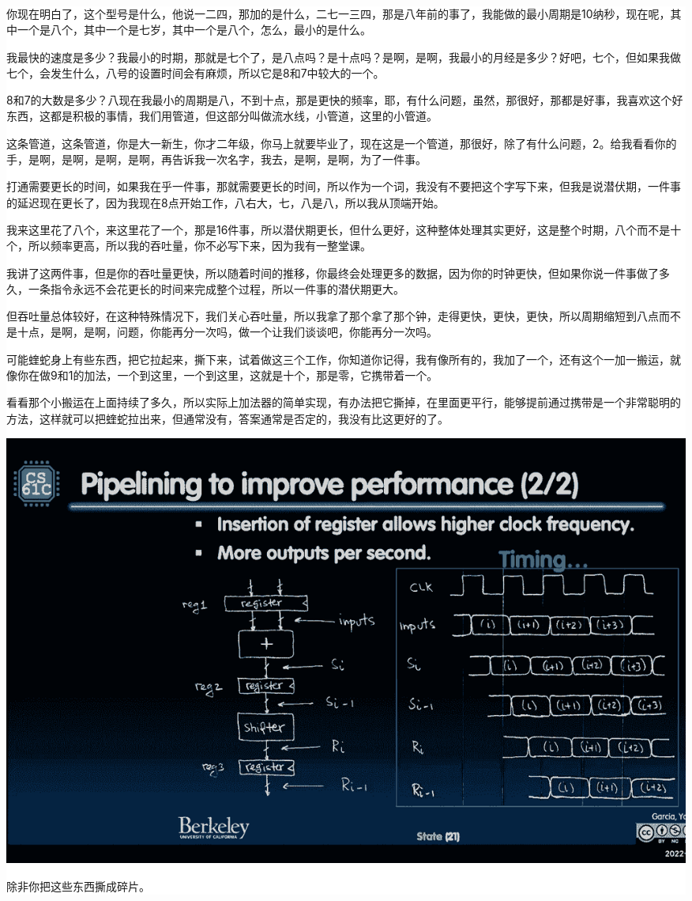 你现在明白了，这个型号是什么，他说一二四，那加的是什么，二七一三四，那是八年前的事了，我能做的最小周期是10纳秒，现在呢，其中一个是八个，其中一个是七岁，其中一个是八个，怎么，最小的是什么。

我最快的速度是多少？我最小的时期，那就是七个了，是八点吗？是十点吗？是啊，是啊，我最小的月经是多少？好吧，七个，但如果我做七个，会发生什么，八号的设置时间会有麻烦，所以它是8和7中较大的一个。

8和7的大数是多少？八现在我最小的周期是八，不到十点，那是更快的频率，耶，有什么问题，虽然，那很好，那都是好事，我喜欢这个好东西，这都是积极的事情，我们用管道，但这部分叫做流水线，小管道，这里的小管道。

这条管道，这条管道，你是大一新生，你才二年级，你马上就要毕业了，现在这是一个管道，那很好，除了有什么问题，2。给我看看你的手，是啊，是啊，是啊，是啊，再告诉我一次名字，我去，是啊，是啊，为了一件事。

打通需要更长的时间，如果我在乎一件事，那就需要更长的时间，所以作为一个词，我没有不要把这个字写下来，但我是说潜伏期，一件事的延迟现在更长了，因为我现在8点开始工作，八右大，七，八是八，所以我从顶端开始。

我来这里花了八个，来这里花了一个，那是16件事，所以潜伏期更长，但什么更好，这种整体处理其实更好，这是整个时期，八个而不是十个，所以频率更高，所以我的吞吐量，你不必写下来，因为我有一整堂课。

我讲了这两件事，但是你的吞吐量更快，所以随着时间的推移，你最终会处理更多的数据，因为你的时钟更快，但如果你说一件事做了多久，一条指令永远不会花更长的时间来完成整个过程，所以一件事的潜伏期更大。

但吞吐量总体较好，在这种特殊情况下，我们关心吞吐量，所以我拿了那个拿了那个钟，走得更快，更快，更快，所以周期缩短到八点而不是十点，是啊，是啊，问题，你能再分一次吗，做一个让我们谈谈吧，你能再分一次吗。

可能蝰蛇身上有些东西，把它拉起来，撕下来，试着做这三个工作，你知道你记得，我有像所有的，我加了一个，还有这个一加一搬运，就像你在做9和1的加法，一个到这里，一个到这里，这就是十个，那是零，它携带着一个。

看看那个小搬运在上面持续了多久，所以实际上加法器的简单实现，有办法把它撕掉，在里面更平行，能够提前通过携带是一个非常聪明的方法，这样就可以把蝰蛇拉出来，但通常没有，答案通常是否定的，我没有比这更好的了。



![](img/e5b0af1fbde738bee5694c53ec1e75d7_227.png)

除非你把这些东西撕成碎片。

